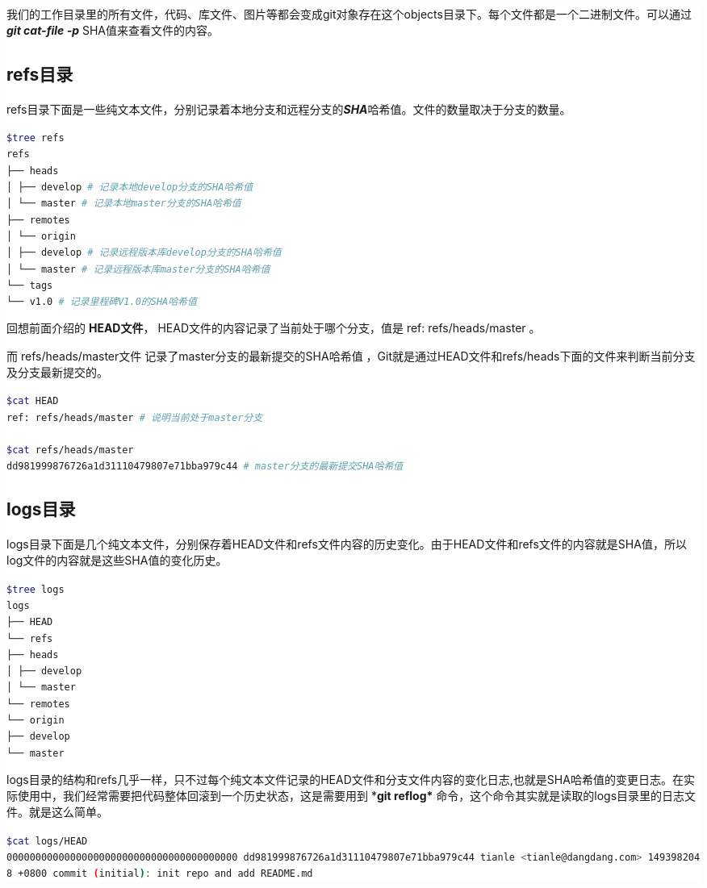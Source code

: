 我们的工作目录里的所有文件，代码、库文件、图片等都会变成git对象存在这个objects目录下。每个文件都是一个二进制文件。可以通过 ***git cat-file -p*** SHA值来查看文件的内容。

## **refs目录**

refs目录下面是一些纯文本文件，分别记录着本地分支和远程分支的***SHA***哈希值。文件的数量取决于分支的数量。

```bash
$tree refs
refs
├── heads
│ ├── develop # 记录本地develop分支的SHA哈希值
│ └── master # 记录本地master分支的SHA哈希值
├── remotes
│ └── origin
│ ├── develop # 记录远程版本库develop分支的SHA哈希值
│ └── master # 记录远程版本库master分支的SHA哈希值
└── tags
└── v1.0 # 记录里程碑V1.0的SHA哈希值
```

回想前面介绍的 **HEAD文件**， HEAD文件的内容记录了当前处于哪个分支，值是 ref: refs/heads/master 。

而 refs/heads/master文件 记录了master分支的最新提交的SHA哈希值 ，Git就是通过HEAD文件和refs/heads下面的文件来判断当前分支及分支最新提交的。

```bash
$cat HEAD
ref: refs/heads/master # 说明当前处于master分支

$cat refs/heads/master
dd981999876726a1d31110479807e71bba979c44 # master分支的最新提交SHA哈希值
```

## **logs目录**

logs目录下面是几个纯文本文件，分别保存着HEAD文件和refs文件内容的历史变化。由于HEAD文件和refs文件的内容就是SHA值，所以log文件的内容就是这些SHA值的变化历史。

```bash
$tree logs
logs
├── HEAD
└── refs
├── heads
│ ├── develop
│ └── master
└── remotes
└── origin
├── develop
└── master
```

logs目录的结构和refs几乎一样，只不过每个纯文本文件记录的HEAD文件和分支文件内容的变化日志,也就是SHA哈希值的变更日志。在实际使用中，我们经常需要把代码整体回滚到一个历史状态，这是需要用到 ***git reflog\*** 命令，这个命令其实就是读取的logs目录里的日志文件。就是这么简单。

```bash
$cat logs/HEAD
0000000000000000000000000000000000000000 dd981999876726a1d31110479807e71bba979c44 tianle <tianle@dangdang.com> 1493982048 +0800 commit (initial): init repo and add README.md
```
